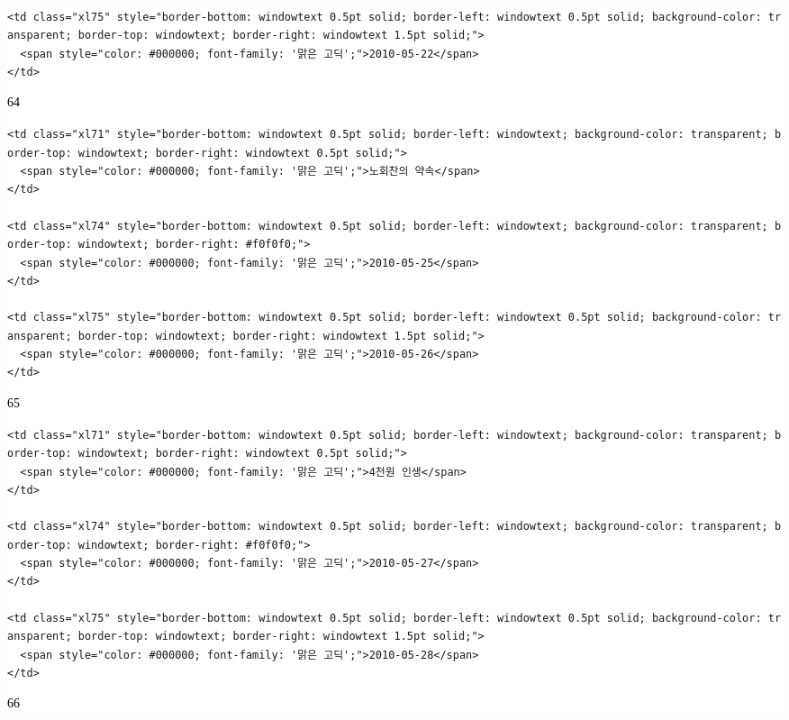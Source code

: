     <td class="xl75" style="border-bottom: windowtext 0.5pt solid; border-left: windowtext 0.5pt solid; background-color: transparent; border-top: windowtext; border-right: windowtext 1.5pt solid;">
      <span style="color: #000000; font-family: '맑은 고딕';">2010-05-22</span>
    </td>
  </tr>
  
  <tr style="height: 16.5pt;">
    <td class="xl70" style="border-bottom: windowtext 0.5pt solid; border-left: windowtext 1.5pt solid; background-color: transparent; height: 16.5pt; border-top: #f0f0f0; border-right: windowtext 0.5pt solid;" height="22">
      <span style="color: #000000; font-family: '맑은 고딕';">64</span>
    </td>
    
    <td class="xl71" style="border-bottom: windowtext 0.5pt solid; border-left: windowtext; background-color: transparent; border-top: windowtext; border-right: windowtext 0.5pt solid;">
      <span style="color: #000000; font-family: '맑은 고딕';">노회찬의 약속</span>
    </td>
    
    <td class="xl74" style="border-bottom: windowtext 0.5pt solid; border-left: windowtext; background-color: transparent; border-top: windowtext; border-right: #f0f0f0;">
      <span style="color: #000000; font-family: '맑은 고딕';">2010-05-25</span>
    </td>
    
    <td class="xl75" style="border-bottom: windowtext 0.5pt solid; border-left: windowtext 0.5pt solid; background-color: transparent; border-top: windowtext; border-right: windowtext 1.5pt solid;">
      <span style="color: #000000; font-family: '맑은 고딕';">2010-05-26</span>
    </td>
  </tr>
  
  <tr style="height: 16.5pt;">
    <td class="xl70" style="border-bottom: windowtext 0.5pt solid; border-left: windowtext 1.5pt solid; background-color: transparent; height: 16.5pt; border-top: #f0f0f0; border-right: windowtext 0.5pt solid;" height="22">
      <span style="color: #000000; font-family: '맑은 고딕';">65</span>
    </td>
    
    <td class="xl71" style="border-bottom: windowtext 0.5pt solid; border-left: windowtext; background-color: transparent; border-top: windowtext; border-right: windowtext 0.5pt solid;">
      <span style="color: #000000; font-family: '맑은 고딕';">4천원 인생</span>
    </td>
    
    <td class="xl74" style="border-bottom: windowtext 0.5pt solid; border-left: windowtext; background-color: transparent; border-top: windowtext; border-right: #f0f0f0;">
      <span style="color: #000000; font-family: '맑은 고딕';">2010-05-27</span>
    </td>
    
    <td class="xl75" style="border-bottom: windowtext 0.5pt solid; border-left: windowtext 0.5pt solid; background-color: transparent; border-top: windowtext; border-right: windowtext 1.5pt solid;">
      <span style="color: #000000; font-family: '맑은 고딕';">2010-05-28</span>
    </td>
  </tr>
  
  <tr style="height: 16.5pt;">
    <td class="xl70" style="border-bottom: windowtext 0.5pt solid; border-left: windowtext 1.5pt solid; background-color: transparent; height: 16.5pt; border-top: #f0f0f0; border-right: windowtext 0.5pt solid;" height="22">
      <span style="color: #000000; font-family: '맑은 고딕';">66</span>
    </td>
    